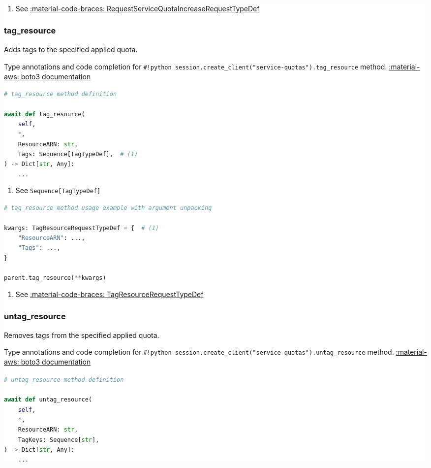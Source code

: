 1. See [:material-code-braces: RequestServiceQuotaIncreaseRequestTypeDef](./type_defs.md#requestservicequotaincreaserequesttypedef)

### tag\_resource

Adds tags to the specified applied quota.

Type annotations and code completion for `#!python session.create_client("service-quotas").tag_resource` method.
[:material-aws: boto3 documentation](https://boto3.amazonaws.com/v1/documentation/api/latest/reference/services/service-quotas/client/tag_resource.html)

```python
# tag_resource method definition

await def tag_resource(
    self,
    *,
    ResourceARN: str,
    Tags: Sequence[TagTypeDef],  # (1)
) -> Dict[str, Any]:
    ...
```

1. See `Sequence[TagTypeDef]`


```python
# tag_resource method usage example with argument unpacking

kwargs: TagResourceRequestTypeDef = {  # (1)
    "ResourceARN": ...,
    "Tags": ...,
}

parent.tag_resource(**kwargs)
```

1. See [:material-code-braces: TagResourceRequestTypeDef](./type_defs.md#tagresourcerequesttypedef)

### untag\_resource

Removes tags from the specified applied quota.

Type annotations and code completion for `#!python session.create_client("service-quotas").untag_resource` method.
[:material-aws: boto3 documentation](https://boto3.amazonaws.com/v1/documentation/api/latest/reference/services/service-quotas/client/untag_resource.html)

```python
# untag_resource method definition

await def untag_resource(
    self,
    *,
    ResourceARN: str,
    TagKeys: Sequence[str],
) -> Dict[str, Any]:
    ...
```
